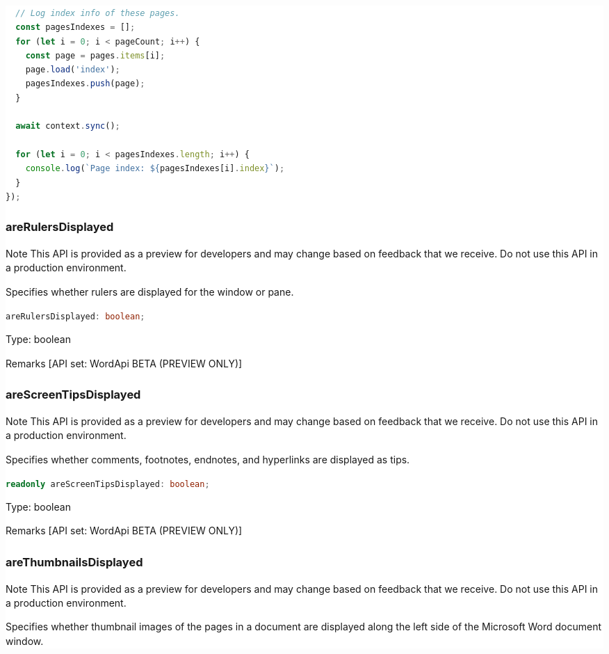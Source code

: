 ```typescript
  // Log index info of these pages.
  const pagesIndexes = [];
  for (let i = 0; i < pageCount; i++) {
    const page = pages.items[i];
    page.load('index');
    pagesIndexes.push(page);
  }

  await context.sync();

  for (let i = 0; i < pagesIndexes.length; i++) {
    console.log(`Page index: ${pagesIndexes[i].index}`);
  }
});
```

### areRulersDisplayed
Note
This API is provided as a preview for developers and may change based on feedback that we receive. Do not use this API in a production environment.

Specifies whether rulers are displayed for the window or pane.

```typescript
areRulersDisplayed: boolean;
```

Type: boolean

Remarks
[API set: WordApi BETA (PREVIEW ONLY)]

### areScreenTipsDisplayed
Note
This API is provided as a preview for developers and may change based on feedback that we receive. Do not use this API in a production environment.

Specifies whether comments, footnotes, endnotes, and hyperlinks are displayed as tips.

```typescript
readonly areScreenTipsDisplayed: boolean;
```

Type: boolean

Remarks
[API set: WordApi BETA (PREVIEW ONLY)]

### areThumbnailsDisplayed
Note
This API is provided as a preview for developers and may change based on feedback that we receive. Do not use this API in a production environment.

Specifies whether thumbnail images of the pages in a document are displayed along the left side of the Microsoft Word document window.

